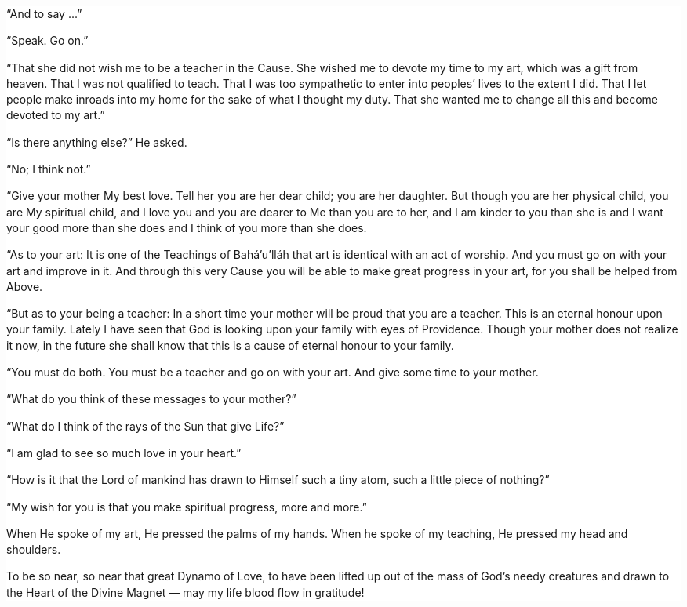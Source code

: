  “And to say ...”   

 “Speak. Go on.”   

 “That she did not wish me to be a teacher in the Cause. She wished
me to devote my time to my art, which was a gift from heaven. That
I was not qualified to teach. That I was too sympathetic to enter
into peoples’ lives to the extent I did. That I let people make
inroads into my home for the sake of what I thought my duty. That
she wanted me to change all this and become devoted to my art.”   

 “Is there anything else?” He asked.   

 “No; I think not.”   

 “Give your mother My best love. Tell her you are her
dear child; you are her daughter. But though you are her physical
child, you are My spiritual child, and I love you and you are
dearer to Me than you are to her, and I am kinder to you than she
is and I want your good more than she does and I think of you more
than she does.   

 “As to your art: It is one of the Teachings of Bahá’u’lláh that art
is identical with an act of worship. And you must go on with your
art and improve in it. And through this very Cause you will be able
to make great progress in your art, for you shall be helped from
Above.   

 “But as to your being a teacher: In a short time your mother will
be proud that you are a teacher. This is an eternal honour upon
your family. Lately I have seen that God is looking upon your
family with eyes of Providence. Though your mother does not realize
it now, in the future she shall know that this is a cause of
eternal honour to your family.   

 “You must do both. You must be a teacher and go on with your art.
And give some time to your mother.   

 “What do you think of these messages to your mother?”   

 “What do I think of the rays of the Sun that give Life?”   

 “I am glad to see so much love in your heart.”   

 “How is it that the Lord of mankind has drawn to Himself such a
tiny atom, such a little piece of nothing?”   

 “My wish for you is that you make spiritual progress, more and
more.”   

 When He spoke of my art, He pressed the palms of my hands. When he
spoke of my teaching, He pressed my head and shoulders.   

 To be so near, so near that great Dynamo of Love, to
have been lifted up out of the mass of God’s needy creatures and
drawn to the Heart of the Divine Magnet — may my life blood flow in
gratitude!   
